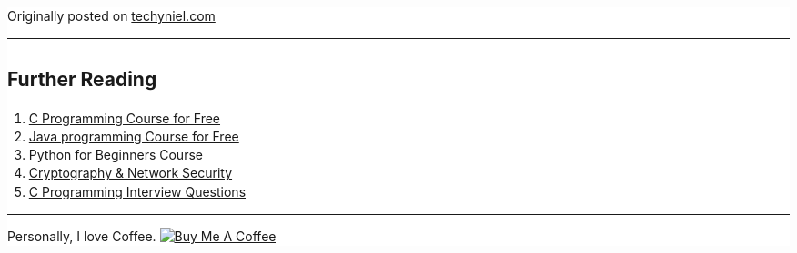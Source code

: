 
Originally posted on [techyniel.com](https://www.techyniel.com/30-sql-interview-questions/)

---

## Further Reading
1. [C Programming Course for Free](https://usemynotes.com/c-programming/)
2. [Java programming Course for Free](https://usemynotes.com/java-programming/)
3. [Python for Beginners Course](https://usemynotes.com/python/)
4. [Cryptography & Network Security](https://usemynotes.com/cryptography/)
5. [C Programming Interview Questions](https://usemynotes.com/c-programming-interview-questions/)

---- 
Personally, I love Coffee. 
<a href="https://www.buymeacoffee.com/alimammiya" target="_blank"><img src="https://cdn.buymeacoffee.com/buttons/v2/default-blue.png" alt="Buy Me A Coffee" style="height: 60px !important;width: 217px !important;" ></a>
